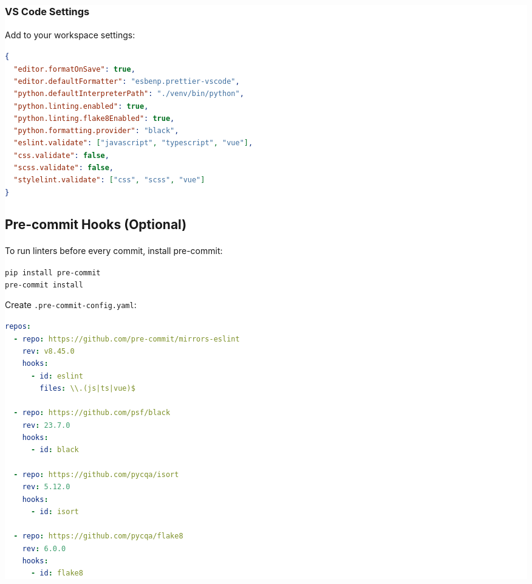 ### VS Code Settings

Add to your workspace settings:

```json
{
  "editor.formatOnSave": true,
  "editor.defaultFormatter": "esbenp.prettier-vscode",
  "python.defaultInterpreterPath": "./venv/bin/python",
  "python.linting.enabled": true,
  "python.linting.flake8Enabled": true,
  "python.formatting.provider": "black",
  "eslint.validate": ["javascript", "typescript", "vue"],
  "css.validate": false,
  "scss.validate": false,
  "stylelint.validate": ["css", "scss", "vue"]
}
```

## Pre-commit Hooks (Optional)

To run linters before every commit, install pre-commit:

```bash
pip install pre-commit
pre-commit install
```

Create `.pre-commit-config.yaml`:

```yaml
repos:
  - repo: https://github.com/pre-commit/mirrors-eslint
    rev: v8.45.0
    hooks:
      - id: eslint
        files: \\.(js|ts|vue)$
        
  - repo: https://github.com/psf/black
    rev: 23.7.0
    hooks:
      - id: black
      
  - repo: https://github.com/pycqa/isort
    rev: 5.12.0
    hooks:
      - id: isort
      
  - repo: https://github.com/pycqa/flake8
    rev: 6.0.0
    hooks:
      - id: flake8
```
